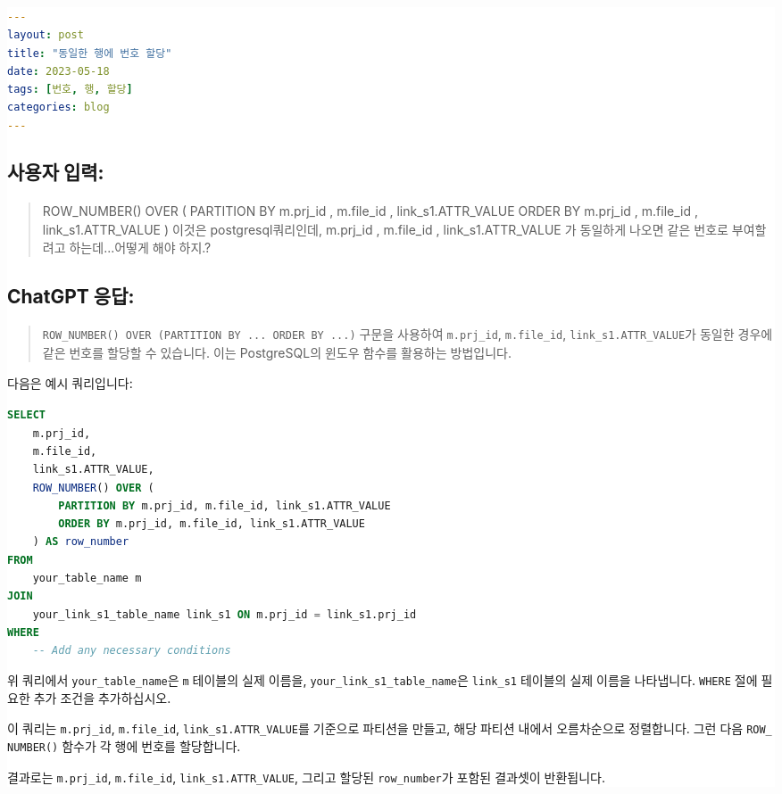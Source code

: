 ```yaml
---
layout: post
title: "동일한 행에 번호 할당"
date: 2023-05-18
tags: [번호, 행, 할당]
categories: blog
---
```


## 사용자 입력:
> ROW_NUMBER() OVER (
    PARTITION BY m.prj_id
    , m.file_id
    , link_s1.ATTR_VALUE
ORDER BY
    m.prj_id
    , m.file_id
    , link_s1.ATTR_VALUE
) 이것은 postgresql쿼리인데,  m.prj_id    , m.file_id    , link_s1.ATTR_VALUE 가 동일하게 나오면 같은 번호로 부여할려고 하는데...어떻게 해야 하지.?

## ChatGPT 응답:
> `ROW_NUMBER() OVER (PARTITION BY ... ORDER BY ...)` 구문을 사용하여 `m.prj_id`, `m.file_id`, `link_s1.ATTR_VALUE`가 동일한 경우에 같은 번호를 할당할 수 있습니다. 이는 PostgreSQL의 윈도우 함수를 활용하는 방법입니다.

다음은 예시 쿼리입니다:

```sql
SELECT
    m.prj_id,
    m.file_id,
    link_s1.ATTR_VALUE,
    ROW_NUMBER() OVER (
        PARTITION BY m.prj_id, m.file_id, link_s1.ATTR_VALUE
        ORDER BY m.prj_id, m.file_id, link_s1.ATTR_VALUE
    ) AS row_number
FROM
    your_table_name m
JOIN
    your_link_s1_table_name link_s1 ON m.prj_id = link_s1.prj_id
WHERE
    -- Add any necessary conditions
```

위 쿼리에서 `your_table_name`은 `m` 테이블의 실제 이름을, `your_link_s1_table_name`은 `link_s1` 테이블의 실제 이름을 나타냅니다. `WHERE` 절에 필요한 추가 조건을 추가하십시오.

이 쿼리는 `m.prj_id`, `m.file_id`, `link_s1.ATTR_VALUE`를 기준으로 파티션을 만들고, 해당 파티션 내에서 오름차순으로 정렬합니다. 그런 다음 `ROW_NUMBER()` 함수가 각 행에 번호를 할당합니다.

결과로는 `m.prj_id`, `m.file_id`, `link_s1.ATTR_VALUE`, 그리고 할당된 `row_number`가 포함된 결과셋이 반환됩니다.
